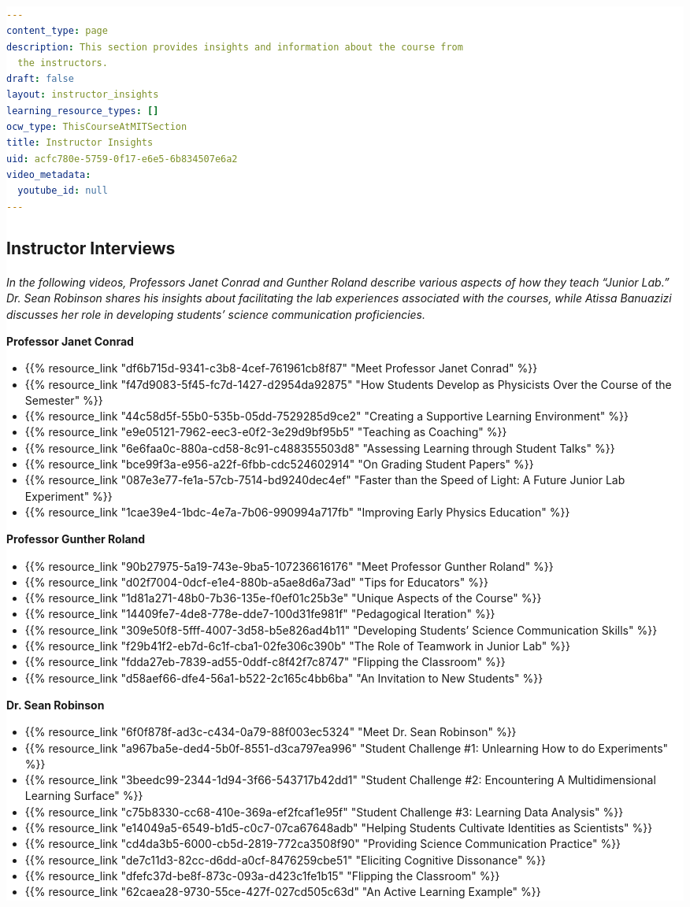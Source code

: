 ```yaml
---
content_type: page
description: This section provides insights and information about the course from
  the instructors.
draft: false
layout: instructor_insights
learning_resource_types: []
ocw_type: ThisCourseAtMITSection
title: Instructor Insights
uid: acfc780e-5759-0f17-e6e5-6b834507e6a2
video_metadata:
  youtube_id: null
---
```

## Instructor Interviews

*In the following videos, Professors Janet Conrad and Gunther Roland describe various aspects of how they teach “Junior Lab.” Dr. Sean Robinson shares his insights about facilitating the lab experiences associated with the courses, while Atissa Banuazizi discusses her role in developing students’ science communication proficiencies.*

**Professor Janet Conrad**

- {{% resource_link "df6b715d-9341-c3b8-4cef-761961cb8f87" "Meet Professor Janet Conrad" %}}
- {{% resource_link "f47d9083-5f45-fc7d-1427-d2954da92875" "How Students Develop as Physicists Over the Course of the Semester" %}}
- {{% resource_link "44c58d5f-55b0-535b-05dd-7529285d9ce2" "Creating a Supportive Learning Environment" %}}
- {{% resource_link "e9e05121-7962-eec3-e0f2-3e29d9bf95b5" "Teaching as Coaching" %}}
- {{% resource_link "6e6faa0c-880a-cd58-8c91-c488355503d8" "Assessing Learning through Student Talks" %}}
- {{% resource_link "bce99f3a-e956-a22f-6fbb-cdc524602914" "On Grading Student Papers" %}}
- {{% resource_link "087e3e77-fe1a-57cb-7514-bd9240dec4ef" "Faster than the Speed of Light: A Future Junior Lab Experiment" %}}
- {{% resource_link "1cae39e4-1bdc-4e7a-7b06-990994a717fb" "Improving Early Physics Education" %}}

**Professor Gunther Roland**

- {{% resource_link "90b27975-5a19-743e-9ba5-107236616176" "Meet Professor Gunther Roland" %}}
- {{% resource_link "d02f7004-0dcf-e1e4-880b-a5ae8d6a73ad" "Tips for Educators" %}}
- {{% resource_link "1d81a271-48b0-7b36-135e-f0ef01c25b3e" "Unique Aspects of the Course" %}}
- {{% resource_link "14409fe7-4de8-778e-dde7-100d31fe981f" "Pedagogical Iteration" %}}
- {{% resource_link "309e50f8-5fff-4007-3d58-b5e826ad4b11" "Developing Students’ Science Communication Skills" %}}
- {{% resource_link "f29b41f2-eb7d-6c1f-cba1-02fe306c390b" "The Role of Teamwork in Junior Lab" %}}
- {{% resource_link "fdda27eb-7839-ad55-0ddf-c8f42f7c8747" "Flipping the Classroom" %}}
- {{% resource_link "d58aef66-dfe4-56a1-b522-2c165c4bb6ba" "An Invitation to New Students" %}}

**Dr. Sean Robinson**

- {{% resource_link "6f0f878f-ad3c-c434-0a79-88f003ec5324" "Meet Dr. Sean Robinson" %}}
- {{% resource_link "a967ba5e-ded4-5b0f-8551-d3ca797ea996" "Student Challenge #1: Unlearning How to do Experiments" %}}
- {{% resource_link "3beedc99-2344-1d94-3f66-543717b42dd1" "Student Challenge #2: Encountering A Multidimensional Learning Surface" %}}
- {{% resource_link "c75b8330-cc68-410e-369a-ef2fcaf1e95f" "Student Challenge #3: Learning Data Analysis" %}}
- {{% resource_link "e14049a5-6549-b1d5-c0c7-07ca67648adb" "Helping Students Cultivate Identities as Scientists" %}}
- {{% resource_link "cd4da3b5-6000-cb5d-2819-772ca3508f90" "Providing Science Communication Practice" %}}
- {{% resource_link "de7c11d3-82cc-d6dd-a0cf-8476259cbe51" "Eliciting Cognitive Dissonance" %}}
- {{% resource_link "dfefc37d-be8f-873c-093a-d423c1fe1b15" "Flipping the Classroom" %}}
- {{% resource_link "62caea28-9730-55ce-427f-027cd505c63d" "An Active Learning Example" %}}